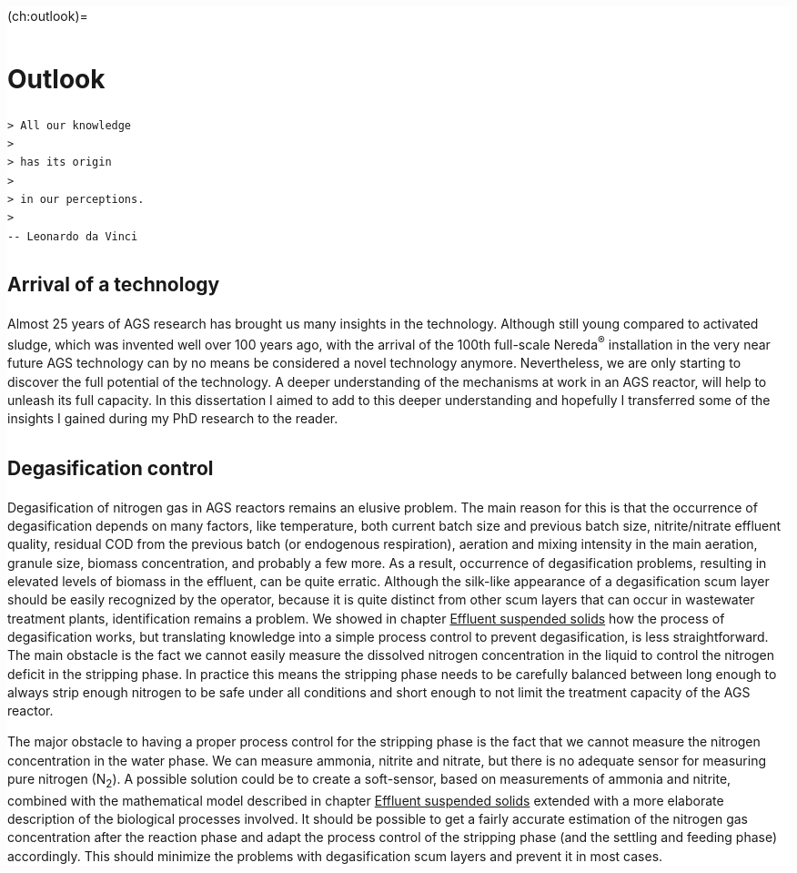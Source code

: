 (ch:outlook)=
# Outlook

```{epigraph}
> All our knowledge
>
> has its origin 
>
> in our perceptions.
>
-- Leonardo da Vinci
```


## Arrival of a technology
Almost 25 years of AGS research has brought us many insights in the technology. Although still young compared to activated sludge, which was invented well over 100 years ago, with the arrival of the 100th full-scale Nereda<sup>&#174;</sup> installation in the very near future AGS technology can by no means be considered a novel technology anymore. Nevertheless, we are only starting to discover the full potential of the technology. A deeper understanding of the mechanisms at work in an AGS reactor, will help to unleash its full capacity. In this dissertation I aimed to add to this deeper understanding and hopefully I transferred some of the insights I gained during my PhD research to the reader.

## Degasification control
Degasification of nitrogen gas in AGS reactors remains an elusive problem. The main reason for this is that the occurrence of degasification depends on many factors, like temperature, both current batch size and previous batch size, nitrite/nitrate effluent quality, residual COD from the previous batch (or endogenous respiration), aeration and mixing intensity in the main aeration, granule size, biomass concentration, and probably a few more. As a result, occurrence of degasification problems, resulting in elevated levels of biomass in the effluent, can be quite erratic. Although the silk-like appearance of a degasification scum layer should be easily recognized by the operator, because it is quite distinct from other scum layers that can occur in wastewater treatment plants, identification remains a problem. We showed in chapter [Effluent suspended solids](ch:effluentsuspendedsolids) how the process of degasification works, but translating knowledge into a simple process control to prevent degasification, is less straightforward. The main obstacle is the fact we cannot easily measure the dissolved nitrogen concentration in the liquid to control the nitrogen deficit in the stripping phase. In practice this means the stripping phase needs to be carefully balanced between long enough to always strip enough nitrogen to be safe under all conditions and short enough to not limit the treatment capacity of the AGS reactor.

The major obstacle to having a proper process control for the stripping phase is the fact that we cannot measure the nitrogen concentration in the water phase. We can measure ammonia, nitrite and nitrate, but there is no adequate sensor for measuring pure nitrogen (N<sub>2</sub>). A possible solution could be to create a soft-sensor, based on measurements of ammonia and nitrite, combined with the mathematical model described in chapter [Effluent suspended solids](ch:effluentsuspendedsolids) extended with a more elaborate description of the biological processes involved. It should be possible to get a fairly accurate estimation of the nitrogen gas concentration after the reaction phase and adapt the process control of the stripping phase (and the settling and feeding phase) accordingly. This should minimize the problems with degasification scum layers and prevent it in most cases.

